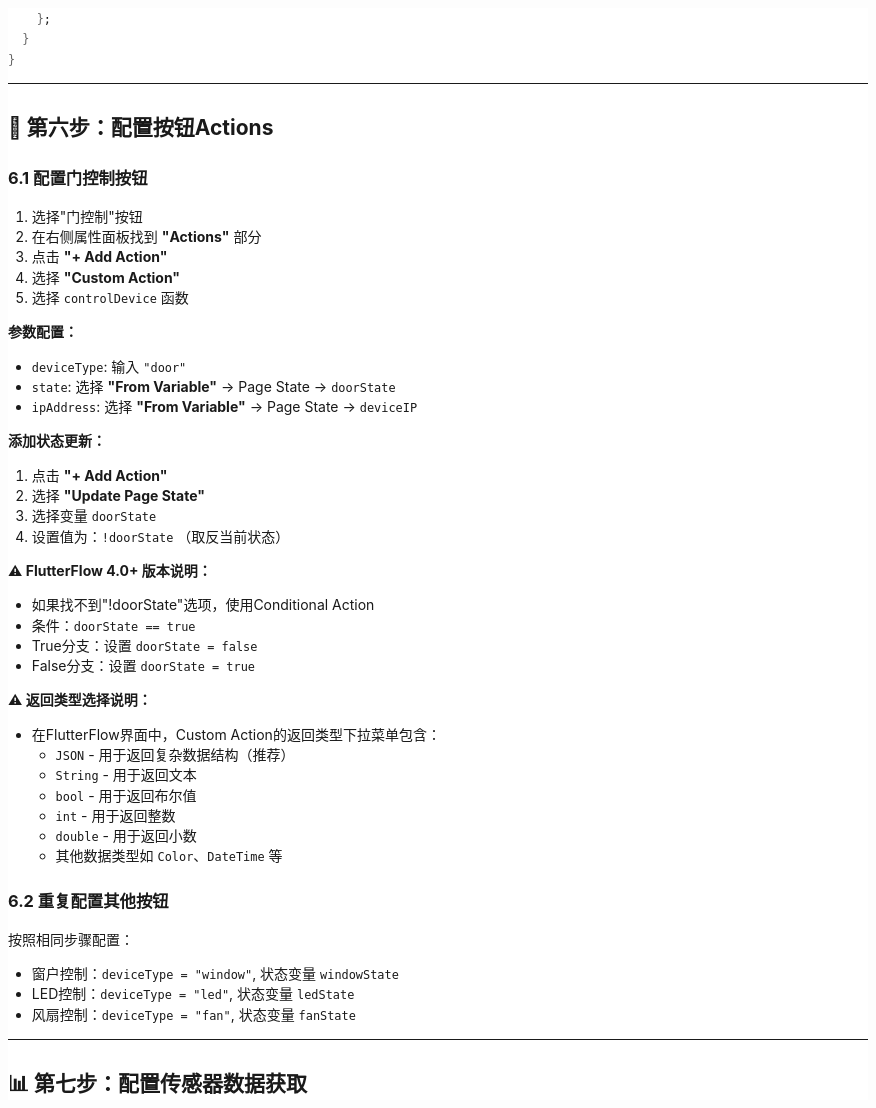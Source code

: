 ```dart
    };
  }
}
```

---

## 🔗 第六步：配置按钮Actions

### 6.1 配置门控制按钮
1. 选择"门控制"按钮
2. 在右侧属性面板找到 **"Actions"** 部分
3. 点击 **"+ Add Action"**
4. 选择 **"Custom Action"**
5. 选择 `controlDevice` 函数

**参数配置：**
- `deviceType`: 输入 `"door"`
- `state`: 选择 **"From Variable"** → Page State → `doorState`
- `ipAddress`: 选择 **"From Variable"** → Page State → `deviceIP`

**添加状态更新：**
1. 点击 **"+ Add Action"**
2. 选择 **"Update Page State"**
3. 选择变量 `doorState`
4. 设置值为：`!doorState` （取反当前状态）

**⚠️ FlutterFlow 4.0+ 版本说明：**
- 如果找不到"!doorState"选项，使用Conditional Action
- 条件：`doorState == true`
- True分支：设置 `doorState = false`
- False分支：设置 `doorState = true`

**⚠️ 返回类型选择说明：**
- 在FlutterFlow界面中，Custom Action的返回类型下拉菜单包含：
  - `JSON` - 用于返回复杂数据结构（推荐）
  - `String` - 用于返回文本
  - `bool` - 用于返回布尔值
  - `int` - 用于返回整数
  - `double` - 用于返回小数
  - 其他数据类型如 `Color`、`DateTime` 等

### 6.2 重复配置其他按钮
按照相同步骤配置：
- 窗户控制：`deviceType = "window"`, 状态变量 `windowState`
- LED控制：`deviceType = "led"`, 状态变量 `ledState`
- 风扇控制：`deviceType = "fan"`, 状态变量 `fanState`

---

## 📊 第七步：配置传感器数据获取

